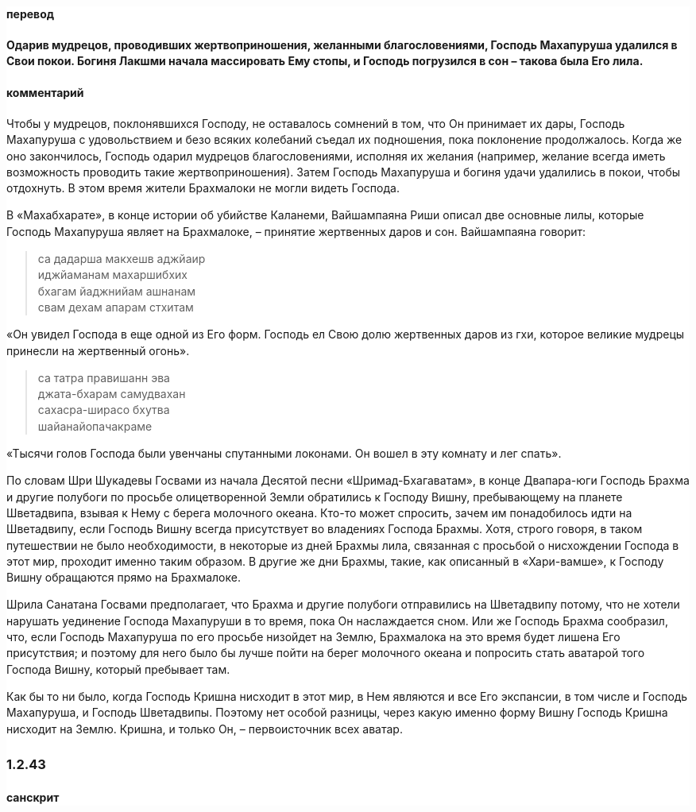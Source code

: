 #### перевод

**Одарив мудрецов, проводивших жертвоприношения, желанными благословениями, Господь Махапуруша удалился в Свои покои. Богиня Лакшми начала массировать Ему стопы, и Господь погрузился в сон – такова была Его лила.**

#### комментарий

Чтобы у мудрецов, поклонявшихся Господу, не оставалось сомнений в том, что Он принимает их дары, Господь Махапуруша с удовольствием и безо всяких колебаний съедал их подношения, пока поклонение продолжалось. Когда же оно закончилось, Господь одарил мудрецов благословениями, исполняя их желания (например, желание всегда иметь возможность проводить такие жертвоприношения). Затем Господь Махапуруша и богиня удачи удалились в покои, чтобы отдохнуть. В этом время жители Брахмалоки не могли видеть Господа.

В «Махабхарате», в конце истории об убийстве Каланеми, Вайшампаяна Риши описал две основные лилы, которые Господь Махапуруша являет на Брахмалоке, – принятие жертвенных даров и сон. Вайшампаяна говорит:

> са дадарша макхешв аджйаир<br/>
> иджйаманам махаршибхих<br/>
> бхагам йаджнийам ашнанам<br/>
> свам дехам апарам стхитам<br/>

«Он увидел Господа в еще одной из Его форм. Господь ел Свою долю жертвенных даров из гхи, которое великие мудрецы принесли на жертвенный огонь».

> са татра правишанн эва<br/>
> джата-бхарам самудвахан<br/>
> сахасра-ширасо бхутва<br/>
> шайанайопачакраме<br/>

«Тысячи голов Господа были увенчаны спутанными локонами. Он вошел в эту комнату и лег спать».

По словам Шри Шукадевы Госвами из начала Десятой песни «Шримад-Бхагаватам», в конце Двапара-юги Господь Брахма и другие полубоги по просьбе олицетворенной Земли обратились к Господу Вишну, пребывающему на планете Шветадвипа, взывая к Нему с берега молочного океана. Кто-то может спросить, зачем им понадобилось идти на Шветадвипу, если Господь Вишну всегда присутствует во владениях Господа Брахмы. Хотя, строго говоря, в таком путешествии не было необходимости, в некоторые из дней Брахмы лила, связанная с просьбой о нисхождении Господа в этот мир, проходит именно таким образом. В другие же дни Брахмы, такие, как описанный в «Хари-вамше», к Господу Вишну обращаются прямо на Брахмалоке.

Шрила Санатана Госвами предполагает, что Брахма и другие полубоги отправились на Шветадвипу потому, что не хотели нарушать уединение Господа Махапуруши в то время, пока Он наслаждается сном. Или же Господь Брахма сообразил, что, если Господь Махапуруша по его просьбе низойдет на Землю, Брахмалока на это время будет лишена Его присутствия; и поэтому для него было бы лучше пойти на берег молочного океана и попросить стать аватарой того Господа Вишну, который пребывает там.

Как бы то ни было, когда Господь Кришна нисходит в этот мир, в Нем являются и все Его экспансии, в том числе и Господь Махапуруша, и Господь Шветадвипы. Поэтому нет особой разницы, через какую именно форму Вишну Господь Кришна нисходит на Землю. Кришна, и только Он, – первоисточник всех аватар.

### 1.2.43

#### санскрит
